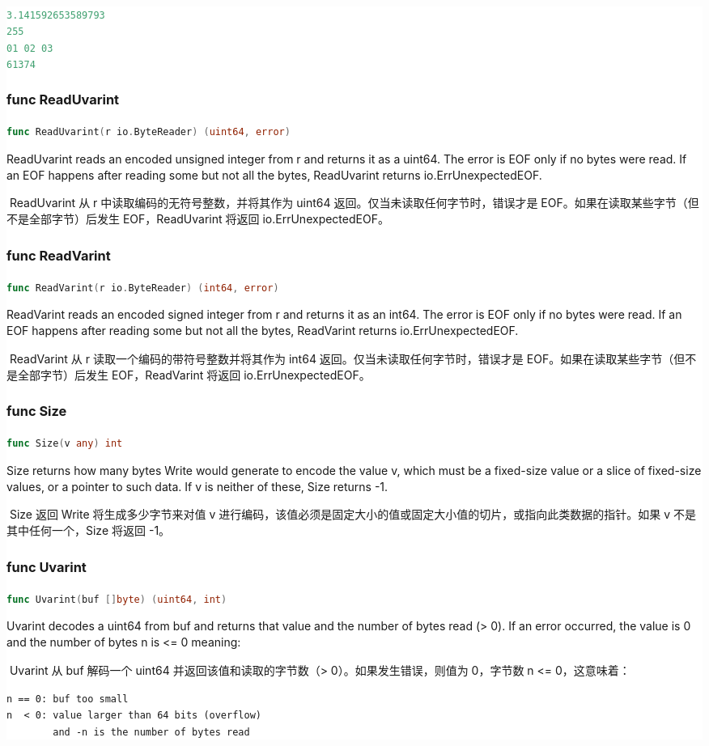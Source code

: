 ```go
3.141592653589793
255
01 02 03
61374
```

### func ReadUvarint

```go
func ReadUvarint(r io.ByteReader) (uint64, error)
```

ReadUvarint reads an encoded unsigned integer from r and returns it as a uint64. The error is EOF only if no bytes were read. If an EOF happens after reading some but not all the bytes, ReadUvarint returns io.ErrUnexpectedEOF.

​	ReadUvarint 从 r 中读取编码的无符号整数，并将其作为 uint64 返回。仅当未读取任何字节时，错误才是 EOF。如果在读取某些字节（但不是全部字节）后发生 EOF，ReadUvarint 将返回 io.ErrUnexpectedEOF。

### func ReadVarint

```go
func ReadVarint(r io.ByteReader) (int64, error)
```

ReadVarint reads an encoded signed integer from r and returns it as an int64. The error is EOF only if no bytes were read. If an EOF happens after reading some but not all the bytes, ReadVarint returns io.ErrUnexpectedEOF.

​	ReadVarint 从 r 读取一个编码的带符号整数并将其作为 int64 返回。仅当未读取任何字节时，错误才是 EOF。如果在读取某些字节（但不是全部字节）后发生 EOF，ReadVarint 将返回 io.ErrUnexpectedEOF。

### func Size

```go
func Size(v any) int
```

Size returns how many bytes Write would generate to encode the value v, which must be a fixed-size value or a slice of fixed-size values, or a pointer to such data. If v is neither of these, Size returns -1.

​	Size 返回 Write 将生成多少字节来对值 v 进行编码，该值必须是固定大小的值或固定大小值的切片，或指向此类数据的指针。如果 v 不是其中任何一个，Size 将返回 -1。

### func Uvarint

```go
func Uvarint(buf []byte) (uint64, int)
```

Uvarint decodes a uint64 from buf and returns that value and the number of bytes read (> 0). If an error occurred, the value is 0 and the number of bytes n is <= 0 meaning:

​	Uvarint 从 buf 解码一个 uint64 并返回该值和读取的字节数（> 0）。如果发生错误，则值为 0，字节数 n <= 0，这意味着：

```
n == 0: buf too small
n  < 0: value larger than 64 bits (overflow)
        and -n is the number of bytes read
```
